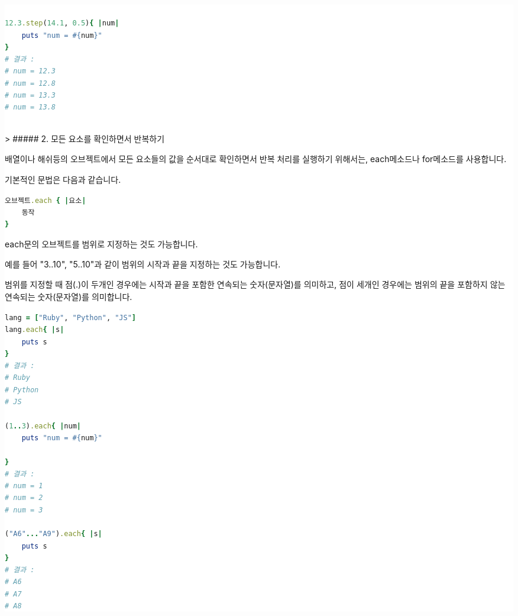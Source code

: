 ~~~ ruby

12.3.step(14.1, 0.5){ |num|
    puts "num = #{num}"
}
# 결과 : 
# num = 12.3
# num = 12.8
# num = 13.3
# num = 13.8
~~~


<br>
> ##### 2. 모든 요소를 확인하면서 반복하기 

배열이나 해쉬등의 오브젝트에서 모든 요소들의 값을 순서대로 확인하면서 반복 처리를 실행하기 위해서는, each메소드나 for메소드를 사용합니다. 

기본적인 문법은 다음과 같습니다. 
~~~ ruby
오브젝트.each { |요소|
    동작
}
~~~
each문의 오브젝트를 범위로 지정하는 것도 가능합니다. 

예를 들어 "3..10", "5..10"과 같이 범위의 시작과 끝을 지정하는 것도 가능합니다. 

범위를 지정할 때 점(.)이 두개인 경우에는 시작과 끝을 포함한 연속되는 숫자(문자열)를 의미하고, 점이 세개인 경우에는 범위의 끝을 포함하지 않는 연속되는 숫자(문자열)를 의미합니다. 

~~~ ruby
lang = ["Ruby", "Python", "JS"]
lang.each{ |s|
    puts s
}
# 결과 :
# Ruby
# Python
# JS

(1..3).each{ |num|
    puts "num = #{num}"

}
# 결과 :
# num = 1
# num = 2
# num = 3

("A6"..."A9").each{ |s|
    puts s
}
# 결과 : 
# A6
# A7
# A8
~~~
